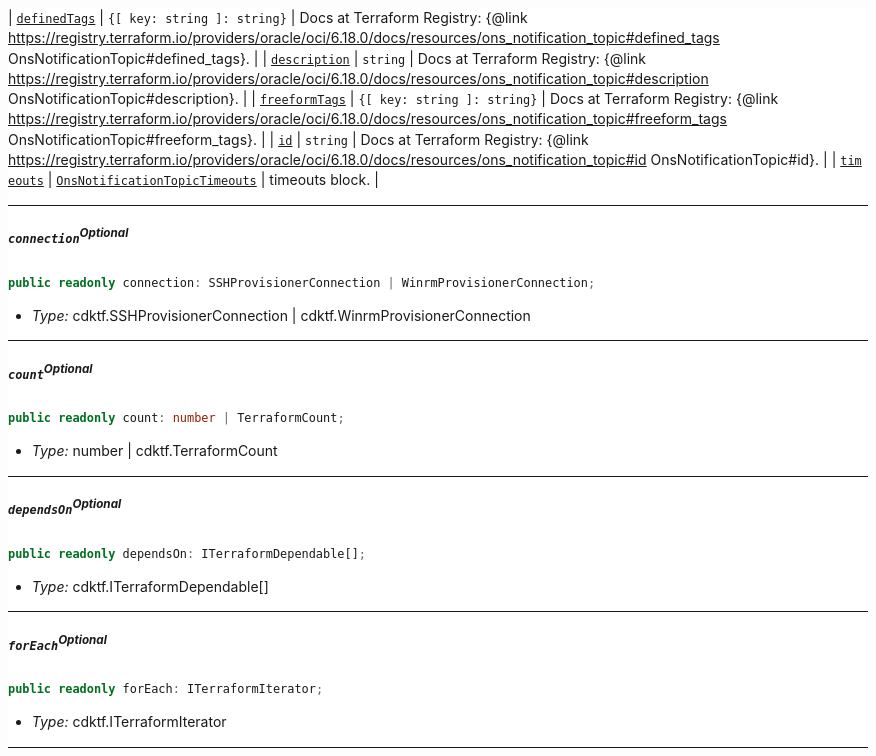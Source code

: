 | <code><a href="#rhizo-co-terraform-provider-oci.onsNotificationTopic.OnsNotificationTopicConfig.property.definedTags">definedTags</a></code> | <code>{[ key: string ]: string}</code> | Docs at Terraform Registry: {@link https://registry.terraform.io/providers/oracle/oci/6.18.0/docs/resources/ons_notification_topic#defined_tags OnsNotificationTopic#defined_tags}. |
| <code><a href="#rhizo-co-terraform-provider-oci.onsNotificationTopic.OnsNotificationTopicConfig.property.description">description</a></code> | <code>string</code> | Docs at Terraform Registry: {@link https://registry.terraform.io/providers/oracle/oci/6.18.0/docs/resources/ons_notification_topic#description OnsNotificationTopic#description}. |
| <code><a href="#rhizo-co-terraform-provider-oci.onsNotificationTopic.OnsNotificationTopicConfig.property.freeformTags">freeformTags</a></code> | <code>{[ key: string ]: string}</code> | Docs at Terraform Registry: {@link https://registry.terraform.io/providers/oracle/oci/6.18.0/docs/resources/ons_notification_topic#freeform_tags OnsNotificationTopic#freeform_tags}. |
| <code><a href="#rhizo-co-terraform-provider-oci.onsNotificationTopic.OnsNotificationTopicConfig.property.id">id</a></code> | <code>string</code> | Docs at Terraform Registry: {@link https://registry.terraform.io/providers/oracle/oci/6.18.0/docs/resources/ons_notification_topic#id OnsNotificationTopic#id}. |
| <code><a href="#rhizo-co-terraform-provider-oci.onsNotificationTopic.OnsNotificationTopicConfig.property.timeouts">timeouts</a></code> | <code><a href="#rhizo-co-terraform-provider-oci.onsNotificationTopic.OnsNotificationTopicTimeouts">OnsNotificationTopicTimeouts</a></code> | timeouts block. |

---

##### `connection`<sup>Optional</sup> <a name="connection" id="rhizo-co-terraform-provider-oci.onsNotificationTopic.OnsNotificationTopicConfig.property.connection"></a>

```typescript
public readonly connection: SSHProvisionerConnection | WinrmProvisionerConnection;
```

- *Type:* cdktf.SSHProvisionerConnection | cdktf.WinrmProvisionerConnection

---

##### `count`<sup>Optional</sup> <a name="count" id="rhizo-co-terraform-provider-oci.onsNotificationTopic.OnsNotificationTopicConfig.property.count"></a>

```typescript
public readonly count: number | TerraformCount;
```

- *Type:* number | cdktf.TerraformCount

---

##### `dependsOn`<sup>Optional</sup> <a name="dependsOn" id="rhizo-co-terraform-provider-oci.onsNotificationTopic.OnsNotificationTopicConfig.property.dependsOn"></a>

```typescript
public readonly dependsOn: ITerraformDependable[];
```

- *Type:* cdktf.ITerraformDependable[]

---

##### `forEach`<sup>Optional</sup> <a name="forEach" id="rhizo-co-terraform-provider-oci.onsNotificationTopic.OnsNotificationTopicConfig.property.forEach"></a>

```typescript
public readonly forEach: ITerraformIterator;
```

- *Type:* cdktf.ITerraformIterator

---

